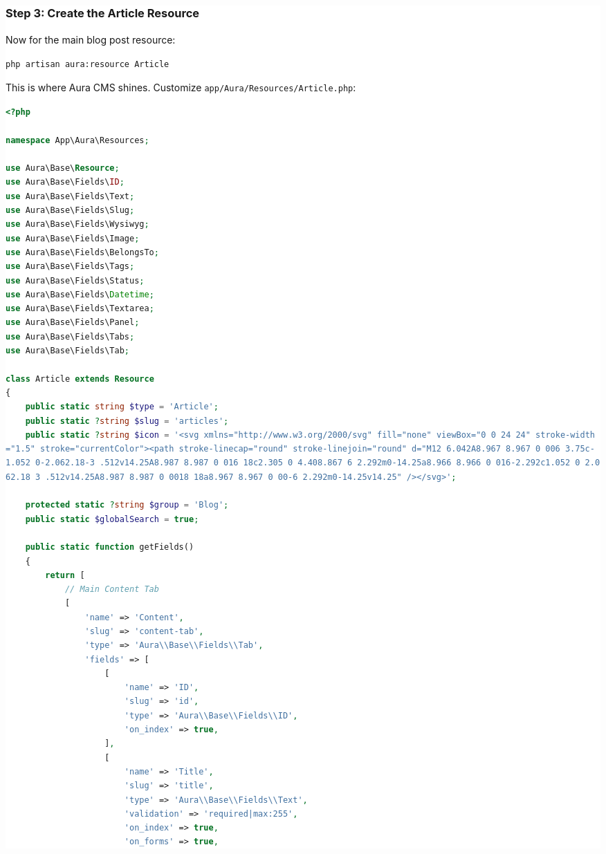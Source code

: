 ### Step 3: Create the Article Resource

Now for the main blog post resource:

```bash
php artisan aura:resource Article
```

This is where Aura CMS shines. Customize `app/Aura/Resources/Article.php`:

```php
<?php

namespace App\Aura\Resources;

use Aura\Base\Resource;
use Aura\Base\Fields\ID;
use Aura\Base\Fields\Text;
use Aura\Base\Fields\Slug;
use Aura\Base\Fields\Wysiwyg;
use Aura\Base\Fields\Image;
use Aura\Base\Fields\BelongsTo;
use Aura\Base\Fields\Tags;
use Aura\Base\Fields\Status;
use Aura\Base\Fields\Datetime;
use Aura\Base\Fields\Textarea;
use Aura\Base\Fields\Panel;
use Aura\Base\Fields\Tabs;
use Aura\Base\Fields\Tab;

class Article extends Resource
{
    public static string $type = 'Article';
    public static ?string $slug = 'articles';
    public static ?string $icon = '<svg xmlns="http://www.w3.org/2000/svg" fill="none" viewBox="0 0 24 24" stroke-width="1.5" stroke="currentColor"><path stroke-linecap="round" stroke-linejoin="round" d="M12 6.042A8.967 8.967 0 006 3.75c-1.052 0-2.062.18-3 .512v14.25A8.987 8.987 0 016 18c2.305 0 4.408.867 6 2.292m0-14.25a8.966 8.966 0 016-2.292c1.052 0 2.062.18 3 .512v14.25A8.987 8.987 0 0018 18a8.967 8.967 0 00-6 2.292m0-14.25v14.25" /></svg>';
    
    protected static ?string $group = 'Blog';
    public static $globalSearch = true;
    
    public static function getFields()
    {
        return [
            // Main Content Tab
            [
                'name' => 'Content',
                'slug' => 'content-tab',
                'type' => 'Aura\\Base\\Fields\\Tab',
                'fields' => [
                    [
                        'name' => 'ID',
                        'slug' => 'id',
                        'type' => 'Aura\\Base\\Fields\\ID',
                        'on_index' => true,
                    ],
                    [
                        'name' => 'Title',
                        'slug' => 'title',
                        'type' => 'Aura\\Base\\Fields\\Text',
                        'validation' => 'required|max:255',
                        'on_index' => true,
                        'on_forms' => true,
```